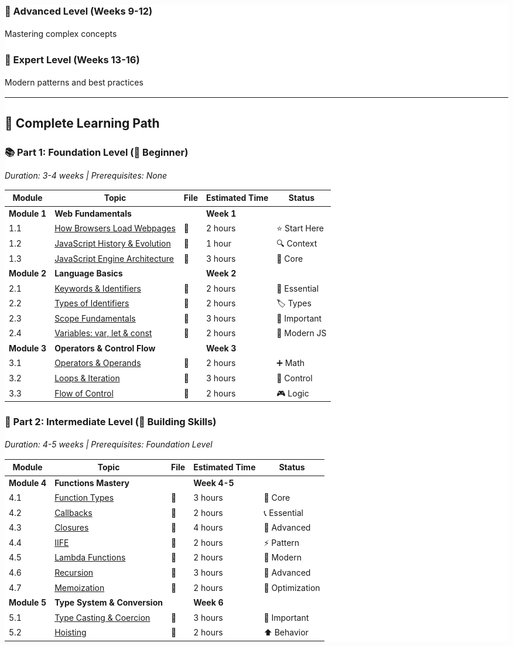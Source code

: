 ### 🌳 Advanced Level (Weeks 9-12)
Mastering complex concepts

### 🚀 Expert Level (Weeks 13-16)
Modern patterns and best practices

---

## 🎯 Complete Learning Path

### 📚 Part 1: Foundation Level (🌱 Beginner)
*Duration: 3-4 weeks | Prerequisites: None*

| Module | Topic | File | Estimated Time | Status |
|--------|-------|------|----------------|--------|
| **Module 1** | **Web Fundamentals** | | **Week 1** | |
| 1.1 | [How Browsers Load Webpages](./00.%20How%20Browers%20loads%20webpages.md) | 📄 | 2 hours | ⭐ Start Here |
| 1.2 | [JavaScript History & Evolution](./01.%20History.md) | 📄 | 1 hour | 🔍 Context |
| 1.3 | [JavaScript Engine Architecture](./02.%20JavaScript%20Engine%20-%20Basic-unit.md) | 📄 | 3 hours | 🔧 Core |
| **Module 2** | **Language Basics** | | **Week 2** | |
| 2.1 | [Keywords & Identifiers](./03.%20Keyword.md) | 📄 | 2 hours | 📝 Essential |
| 2.2 | [Types of Identifiers](./04.%20Types%20of%20Identifiers.MD) | 📄 | 2 hours | 🏷️ Types |
| 2.3 | [Scope Fundamentals](./05.%20Scope.md) | 📄 | 3 hours | 🎯 Important |
| 2.4 | [Variables: var, let & const](./06.%20var%20,%20let%20&%20const.md) | 📄 | 2 hours | 🔧 Modern JS |
| **Module 3** | **Operators & Control Flow** | | **Week 3** | |
| 3.1 | [Operators & Operands](./07.%20Operators%20&%20Operands.md) | 📄 | 2 hours | ➕ Math |
| 3.2 | [Loops & Iteration](./08.%20loop.MD) | 📄 | 3 hours | 🔄 Control |
| 3.3 | [Flow of Control](./13.%20Flow%20of%20Control.md) | 📄 | 2 hours | 🎮 Logic |

### 🚀 Part 2: Intermediate Level (🌿 Building Skills)
*Duration: 4-5 weeks | Prerequisites: Foundation Level*

| Module | Topic | File | Estimated Time | Status |
|--------|-------|------|----------------|--------|
| **Module 4** | **Functions Mastery** | | **Week 4-5** | |
| 4.1 | [Function Types](./09.%20Function-types-of-function.md) | 📄 | 3 hours | 🔧 Core |
| 4.2 | [Callbacks](./09.%20Function-Callback.md) | 📄 | 2 hours | 📞 Essential |
| 4.3 | [Closures](./09.%20Function-Closure.md) | 📄 | 4 hours | 🔐 Advanced |
| 4.4 | [IIFE](./09.%20Function-IIFE.md) | 📄 | 2 hours | ⚡ Pattern |
| 4.5 | [Lambda Functions](./09.%20Function-Lambda.md) | 📄 | 2 hours | 🏹 Modern |
| 4.6 | [Recursion](./09.%20Function-Recursion.md) | 📄 | 3 hours | 🔄 Advanced |
| 4.7 | [Memoization](./09.%20Function-Memoization.md) | 📄 | 2 hours | 🧠 Optimization |
| **Module 5** | **Type System & Conversion** | | **Week 6** | |
| 5.1 | [Type Casting & Coercion](./10.%20Type%20Casting%20and%20Coersion.md) | 📄 | 3 hours | 🔄 Important |
| 5.2 | [Hoisting](./11.%20Hoisting.md) | 📄 | 2 hours | ⬆️ Behavior |